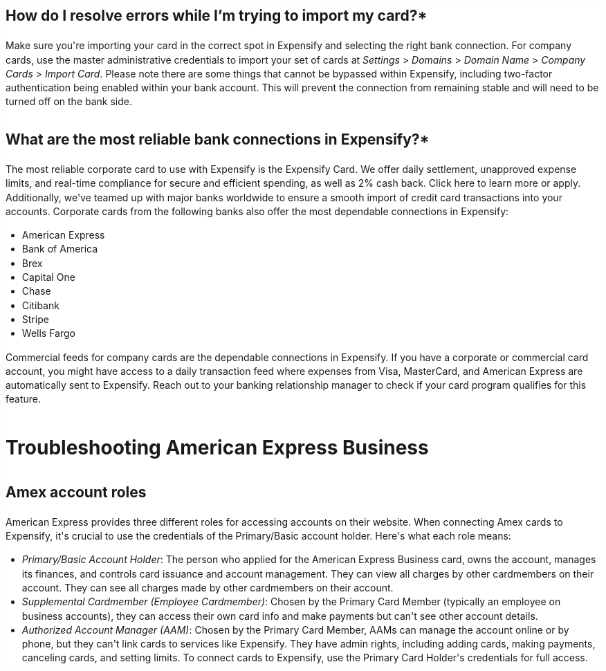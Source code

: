 ## How do I resolve errors while I’m trying to import my card?*
Make sure you're importing your card in the correct spot in Expensify and selecting the right bank connection. For company cards, use the master administrative credentials to import your set of cards at *Settings* > *Domains* > _Domain Name_ > *Company Cards* > *Import Card*.
Please note there are some things that cannot be bypassed within Expensify, including two-factor authentication being enabled within your bank account. This will prevent the connection from remaining stable and will need to be turned off on the bank side. 

## What are the most reliable bank connections in Expensify?*
The most reliable corporate card to use with Expensify is the Expensify Card. We offer daily settlement, unapproved expense limits, and real-time compliance for secure and efficient spending, as well as 2% cash back. Click here to learn more or apply.
Additionally, we've teamed up with major banks worldwide to ensure a smooth import of credit card transactions into your accounts. Corporate cards from the following banks also offer the most dependable connections in Expensify:
- American Express
- Bank of America
- Brex
- Capital One
- Chase
- Citibank
- Stripe
- Wells Fargo

Commercial feeds for company cards are the dependable connections in Expensify. If you have a corporate or commercial card account, you might have access to a daily transaction feed where expenses from Visa, MasterCard, and American Express are automatically sent to Expensify. Reach out to your banking relationship manager to check if your card program qualifies for this feature.

# Troubleshooting American Express Business

## Amex account roles
American Express provides three different roles for accessing accounts on their website. When connecting Amex cards to Expensify, it's crucial to use the credentials of the Primary/Basic account holder. Here's what each role means:
- *Primary/Basic Account Holder*: The person who applied for the American Express Business card, owns the account, manages its finances, and controls card issuance and account management. They can view all charges by other cardmembers on their account. They can see all charges made by other cardmembers on their account.
- *Supplemental Cardmember (Employee Cardmember)*: Chosen by the Primary Card Member (typically an employee on business accounts), they can access their own card info and make payments but can't see other account details.
- *Authorized Account Manager (AAM)*: Chosen by the Primary Card Member, AAMs can manage the account online or by phone, but they can't link cards to services like Expensify. They have admin rights, including adding cards, making payments, canceling cards, and setting limits. To connect cards to Expensify, use the Primary Card Holder's credentials for full access.
